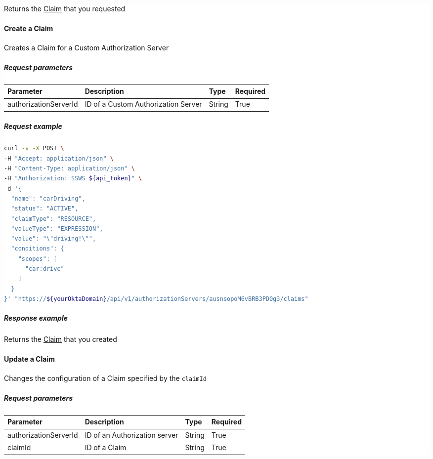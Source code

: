 Returns the [Claim](#claim-object) that you requested

#### Create a Claim

<ApiOperation method="post" url="/api/v1/authorizationServers/${authorizationServerId}/claims" />

Creates a Claim for a Custom Authorization Server

##### Request parameters


| Parameter               | Description                         | Type     | Required |
| :---------------------- | :------------------------------     | :------- | :------- |
| authorizationServerId            | ID of a Custom Authorization Server | String   | True     |

##### Request example


```bash
curl -v -X POST \
-H "Accept: application/json" \
-H "Content-Type: application/json" \
-H "Authorization: SSWS ${api_token}" \
-d '{
  "name": "carDriving",
  "status": "ACTIVE",
  "claimType": "RESOURCE",
  "valueType": "EXPRESSION",
  "value": "\"driving!\"",
  "conditions": {
    "scopes": [
      "car:drive"
    ]
  }
}' "https://${yourOktaDomain}/api/v1/authorizationServers/ausnsopoM6vBRB3PD0g3/claims"
```

##### Response example

Returns the [Claim](#claim-object) that you created

#### Update a Claim

<ApiOperation method="put" url="/api/v1/authorizationServers/${authorizationServerId}/claims/${claimId}" />

Changes the configuration of a Claim specified by the `claimId`

##### Request parameters

| Parameter               | Description                     | Type     | Required |
| :---------------------- | :------------------------------ | :------- | :------- |
| authorizationServerId            | ID of an Authorization server   | String   | True     |
| claimId                 | ID of a Claim                   | String   | True     |
